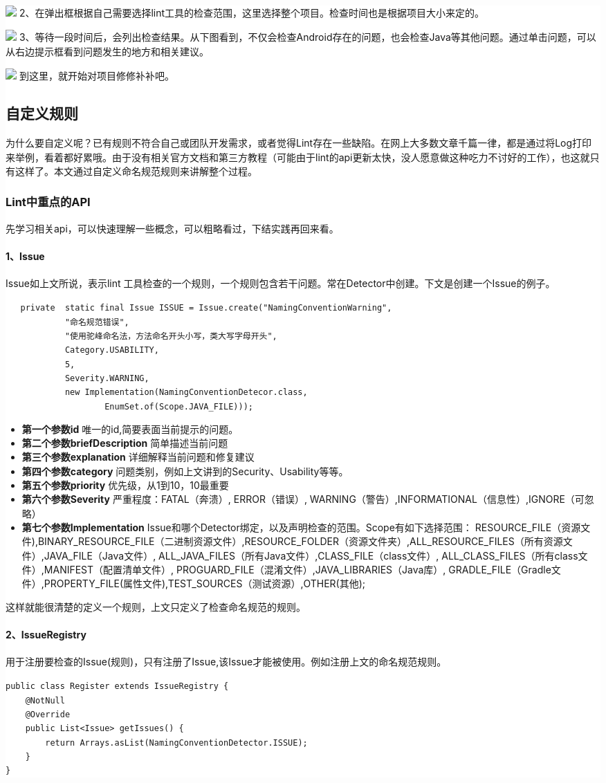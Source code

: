 ![](https://user-gold-cdn.xitu.io/2019/7/18/16c054f8ad55eef7?w=748&h=336&f=jpeg&s=88867)
2、在弹出框根据自己需要选择lint工具的检查范围，这里选择整个项目。检查时间也是根据项目大小来定的。

![](https://user-gold-cdn.xitu.io/2019/7/18/16c054fa4b68bb50?w=1232&h=726&f=jpeg&s=136813)
3、等待一段时间后，会列出检查结果。从下图看到，不仅会检查Android存在的问题，也会检查Java等其他问题。通过单击问题，可以从右边提示框看到问题发生的地方和相关建议。

![](https://user-gold-cdn.xitu.io/2019/7/18/16c054fcd6a6956c?w=2628&h=880&f=jpeg&s=230150)
到这里，就开始对项目修修补补吧。

## 自定义规则
为什么要自定义呢？已有规则不符合自己或团队开发需求，或者觉得Lint存在一些缺陷。在网上大多数文章千篇一律，都是通过将Log打印来举例，看着都好累哦。由于没有相关官方文档和第三方教程（可能由于lint的api更新太快，没人愿意做这种吃力不讨好的工作），也这就只有这样了。本文通过自定义命名规范规则来讲解整个过程。
### Lint中重点的API
先学习相关api，可以快速理解一些概念，可以粗略看过，下结实践再回来看。
#### 1、Issue
Issue如上文所说，表示lint 工具检查的一个规则，一个规则包含若干问题。常在Detector中创建。下文是创建一个Issue的例子。
```
   private  static final Issue ISSUE = Issue.create("NamingConventionWarning",
            "命名规范错误",
            "使用驼峰命名法，方法命名开头小写，类大写字母开头",
            Category.USABILITY,
            5,
            Severity.WARNING,
            new Implementation(NamingConventionDetecor.class,
                    EnumSet.of(Scope.JAVA_FILE)));
```
* **第一个参数id** 唯一的id,简要表面当前提示的问题。
* **第二个参数briefDescription** 简单描述当前问题
* **第三个参数explanation** 详细解释当前问题和修复建议
* **第四个参数category** 问题类别，例如上文讲到的Security、Usability等等。
* **第五个参数priority** 优先级，从1到10，10最重要
* **第六个参数Severity** 严重程度：FATAL（奔溃）, ERROR（错误）, WARNING（警告）,INFORMATIONAL（信息性）,IGNORE（可忽略）
* **第七个参数Implementation** Issue和哪个Detector绑定，以及声明检查的范围。Scope有如下选择范围：
RESOURCE_FILE（资源文件),BINARY_RESOURCE_FILE（二进制资源文件）,RESOURCE_FOLDER（资源文件夹）,ALL_RESOURCE_FILES（所有资源文件）,JAVA_FILE（Java文件）, ALL_JAVA_FILES（所有Java文件）,CLASS_FILE（class文件）, ALL_CLASS_FILES（所有class文件）,MANIFEST（配置清单文件）, PROGUARD_FILE（混淆文件）,JAVA_LIBRARIES（Java库）, GRADLE_FILE（Gradle文件）,PROPERTY_FILE(属性文件),TEST_SOURCES（测试资源）,OTHER(其他);

这样就能很清楚的定义一个规则，上文只定义了检查命名规范的规则。

#### 2、IssueRegistry 

用于注册要检查的Issue(规则)，只有注册了Issue,该Issue才能被使用。例如注册上文的命名规范规则。
```
public class Register extends IssueRegistry {
    @NotNull
    @Override
    public List<Issue> getIssues() {
        return Arrays.asList(NamingConventionDetector.ISSUE);
    }
}
```
